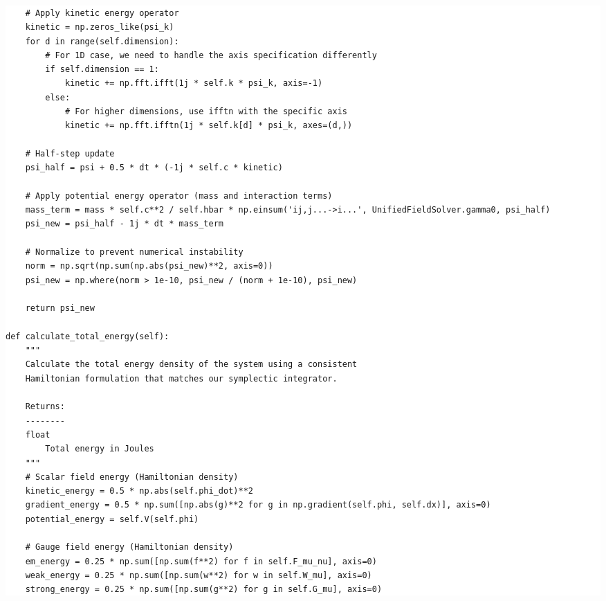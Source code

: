         # Apply kinetic energy operator
        kinetic = np.zeros_like(psi_k)
        for d in range(self.dimension):
            # For 1D case, we need to handle the axis specification differently
            if self.dimension == 1:
                kinetic += np.fft.ifft(1j * self.k * psi_k, axis=-1)
            else:
                # For higher dimensions, use ifftn with the specific axis
                kinetic += np.fft.ifftn(1j * self.k[d] * psi_k, axes=(d,))
            
        # Half-step update
        psi_half = psi + 0.5 * dt * (-1j * self.c * kinetic)
        
        # Apply potential energy operator (mass and interaction terms)
        mass_term = mass * self.c**2 / self.hbar * np.einsum('ij,j...->i...', UnifiedFieldSolver.gamma0, psi_half)
        psi_new = psi_half - 1j * dt * mass_term
        
        # Normalize to prevent numerical instability
        norm = np.sqrt(np.sum(np.abs(psi_new)**2, axis=0))
        psi_new = np.where(norm > 1e-10, psi_new / (norm + 1e-10), psi_new)
        
        return psi_new
        
    def calculate_total_energy(self):
        """
        Calculate the total energy density of the system using a consistent
        Hamiltonian formulation that matches our symplectic integrator.
        
        Returns:
        --------
        float
            Total energy in Joules
        """
        # Scalar field energy (Hamiltonian density)
        kinetic_energy = 0.5 * np.abs(self.phi_dot)**2
        gradient_energy = 0.5 * np.sum([np.abs(g)**2 for g in np.gradient(self.phi, self.dx)], axis=0)
        potential_energy = self.V(self.phi)
        
        # Gauge field energy (Hamiltonian density)
        em_energy = 0.25 * np.sum([np.sum(f**2) for f in self.F_mu_nu], axis=0)
        weak_energy = 0.25 * np.sum([np.sum(w**2) for w in self.W_mu], axis=0)
        strong_energy = 0.25 * np.sum([np.sum(g**2) for g in self.G_mu], axis=0)
        